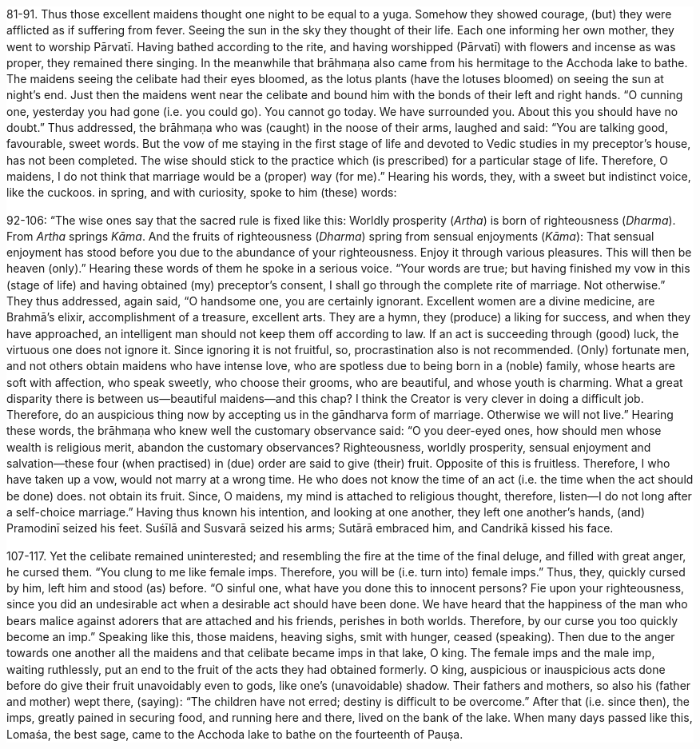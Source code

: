 81-91. Thus those excellent maidens thought one night to be equal to a yuga. Somehow they showed courage, (but) they were afflicted as if suffering from fever. Seeing the sun in the sky they thought of their life. Each one informing her own mother, they went to worship Pārvatī. Having bathed according to the rite, and having worshipped (Pārvatī) with flowers and incense as was proper, they remained there singing. In the meanwhile that brāhmaṇa also came from his hermitage to the Acchoda lake to bathe. The maidens seeing the celibate had their eyes bloomed, as the lotus plants (have the lotuses bloomed) on seeing the sun at night’s end. Just then the maidens went near the celibate and bound him with the bonds of their left and right hands. “O cunning one, yesterday you had gone (i.e. you could go). You cannot go today. We have surrounded you. About this you should have no doubt.” Thus addressed, the brāhmaṇa who was (caught) in the noose of their arms, laughed and said: “You are talking good, favourable, sweet words. But the vow of me staying in the first stage of life and devoted to Vedic studies in my preceptor’s house, has not been completed. The wise should stick to the practice which (is prescribed) for a particular stage of life. Therefore, O maidens, I do not think that marriage would be a (proper) way (for me).” Hearing his words, they, with a sweet but indistinct voice, like the cuckoos. in spring, and with curiosity, spoke to him (these) words:

92-106: “The wise ones say that the sacred rule is fixed like this: Worldly prosperity (*Artha*) is born of righteousness (*Dharma*). From *Artha* springs *Kāma*. And the fruits of righteousness (*Dharma*) spring from sensual enjoyments (*Kāma*): That sensual enjoyment has stood before you due to the abundance of your righteousness. Enjoy it through various pleasures. This will then be heaven (only).” Hearing these words of them he spoke in a serious voice. “Your words are true; but having finished my vow in this (stage of life) and having obtained (my) preceptor’s consent, I shall go through the complete rite of marriage. Not otherwise.” They thus addressed, again said, “O handsome one, you are certainly ignorant. Excellent women are a divine medicine, are Brahmā’s elixir, accomplishment of a treasure, excellent arts. They are a hymn, they (produce) a liking for success, and when they have approached, an intelligent man should not keep them off according to law. If an act is succeeding through (good) luck, the virtuous one does not ignore it. Since ignoring it is not fruitful, so, procrastination also is not recommended. (Only) fortunate men, and not others obtain maidens who have intense love, who are spotless due to being born in a (noble) family, whose hearts are soft with affection, who speak sweetly, who choose their grooms, who are beautiful, and whose youth is charming. What a great disparity there is between us—beautiful maidens—and this chap? I think the Creator is very clever in doing a difficult job. Therefore, do an auspicious thing now by accepting us in the gāndharva form of marriage. Otherwise we will not live.” Hearing these words, the brāhmaṇa who knew well the customary observance said: “O you deer-eyed ones, how should men whose wealth is religious merit, abandon the customary observances? Righteousness, worldly prosperity, sensual enjoyment and salvation—these four (when practised) in (due) order are said to give (their) fruit. Opposite of this is fruitless. Therefore, I who have taken up a vow, would not marry at a wrong time. He who does not know the time of an act (i.e. the time when the act should be done) does. not obtain its fruit. Since, O maidens, my mind is attached to religious thought, therefore, listen—I do not long after a self-choice marriage.” Having thus known his intention, and looking at one another, they left one another’s hands, (and) Pramodinī seized his feet. Suśīlā and Susvarā seized his arms; Sutārā embraced him, and Candrikā kissed his face.

107-117. Yet the celibate remained uninterested; and resembling the fire at the time of the final deluge, and filled with great anger, he cursed them. “You clung to me like female imps. Therefore, you will be (i.e. turn into) female imps.” Thus, they, quickly cursed by him, left him and stood (as) before. “O sinful one, what have you done this to innocent persons? Fie upon your righteousness, since you did an undesirable act when a desirable act should have been done. We have heard that the happiness of the man who bears malice against adorers that are attached and his friends, perishes in both worlds. Therefore, by our curse you too quickly become an imp.” Speaking like this, those maidens, heaving sighs, smit with hunger, ceased (speaking). Then due to the anger towards one another all the maidens and that celibate became imps in that lake, O king. The female imps and the male imp, waiting ruthlessly, put an end to the fruit of the acts they had obtained formerly. O king, auspicious or inauspicious acts done before do give their fruit unavoidably even to gods, like one’s (unavoidable) shadow. Their fathers and mothers, so also his (father and mother) wept there, (saying): “The children have not erred; destiny is difficult to be overcome.” After that (i.e. since then), the imps, greatly pained in securing food, and running here and there, lived on the bank of the lake. When many days passed like this, Lomaśa, the best sage, came to the Acchoda lake to bathe on the fourteenth of Pauṣa.
